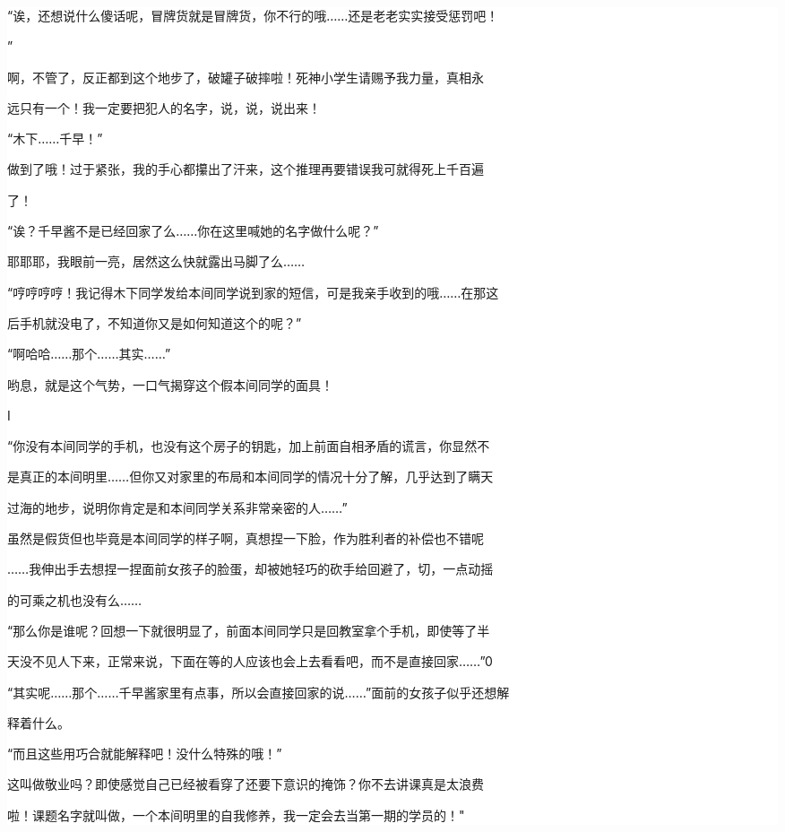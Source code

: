 

“诶，还想说什么傻话呢，冒牌货就是冒牌货，你不行的哦……还是老老实实接受惩罚吧！

”



啊，不管了，反正都到这个地步了，破罐子破摔啦！死神小学生请赐予我力量，真相永

远只有一个！我一定要把犯人的名字，说，说，说出来！

“木下……千早！”



做到了哦！过于紧张，我的手心都攥出了汗来，这个推理再要错误我可就得死上千百遍

了！

“诶？千早酱不是已经回家了么……你在这里喊她的名字做什么呢？”

耶耶耶，我眼前一亮，居然这么快就露出马脚了么……



“哼哼哼哼！我记得木下同学发给本间同学说到家的短信，可是我亲手收到的哦……在那这

后手机就没电了，不知道你又是如何知道这个的呢？”

“啊哈哈……那个……其实……”

哟息，就是这个气势，一口气揭穿这个假本间同学的面具！

I



“你没有本间同学的手机，也没有这个房子的钥匙，加上前面自相矛盾的谎言，你显然不

是真正的本间明里……但你又对家里的布局和本间同学的情况十分了解，几乎达到了瞒天

过海的地步，说明你肯定是和本间同学关系非常亲密的人……”



虽然是假货但也毕竟是本间同学的样子啊，真想捏一下脸，作为胜利者的补偿也不错呢

……我伸出手去想捏一捏面前女孩子的脸蛋，却被她轻巧的砍手给回避了，切，一点动摇

的可乘之机也没有么……



“那么你是谁呢？回想一下就很明显了，前面本间同学只是回教室拿个手机，即使等了半

天没不见人下来，正常来说，下面在等的人应该也会上去看看吧，而不是直接回家……”0



“其实呢……那个……千早酱家里有点事，所以会直接回家的说……”面前的女孩子似乎还想解

释着什么。

“而且这些用巧合就能解释吧！没什么特殊的哦！”

这叫做敬业吗？即使感觉自己已经被看穿了还要下意识的掩饰？你不去讲课真是太浪费

啦！课题名字就叫做，一个本间明里的自我修养，我一定会去当第一期的学员的！"
